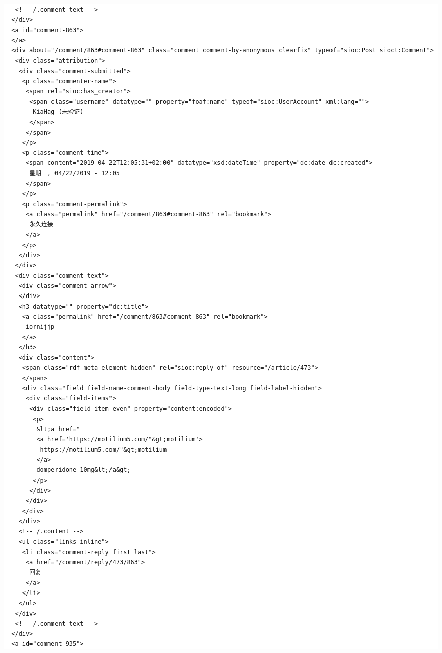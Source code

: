        <!-- /.comment-text -->
      </div>
      <a id="comment-863">
      </a>
      <div about="/comment/863#comment-863" class="comment comment-by-anonymous clearfix" typeof="sioc:Post sioct:Comment">
       <div class="attribution">
        <div class="comment-submitted">
         <p class="commenter-name">
          <span rel="sioc:has_creator">
           <span class="username" datatype="" property="foaf:name" typeof="sioc:UserAccount" xml:lang="">
            KiaHag (未验证)
           </span>
          </span>
         </p>
         <p class="comment-time">
          <span content="2019-04-22T12:05:31+02:00" datatype="xsd:dateTime" property="dc:date dc:created">
           星期一, 04/22/2019 - 12:05
          </span>
         </p>
         <p class="comment-permalink">
          <a class="permalink" href="/comment/863#comment-863" rel="bookmark">
           永久连接
          </a>
         </p>
        </div>
       </div>
       <div class="comment-text">
        <div class="comment-arrow">
        </div>
        <h3 datatype="" property="dc:title">
         <a class="permalink" href="/comment/863#comment-863" rel="bookmark">
          iornijjp
         </a>
        </h3>
        <div class="content">
         <span class="rdf-meta element-hidden" rel="sioc:reply_of" resource="/article/473">
         </span>
         <div class="field field-name-comment-body field-type-text-long field-label-hidden">
          <div class="field-items">
           <div class="field-item even" property="content:encoded">
            <p>
             &lt;a href="
             <a href='https://motilium5.com/"&gt;motilium'>
              https://motilium5.com/"&gt;motilium
             </a>
             domperidone 10mg&lt;/a&gt;
            </p>
           </div>
          </div>
         </div>
        </div>
        <!-- /.content -->
        <ul class="links inline">
         <li class="comment-reply first last">
          <a href="/comment/reply/473/863">
           回复
          </a>
         </li>
        </ul>
       </div>
       <!-- /.comment-text -->
      </div>
      <a id="comment-935">